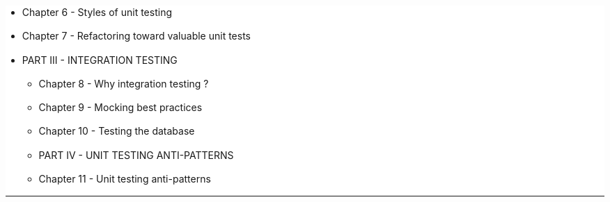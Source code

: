   * Chapter 6 - Styles of unit testing

  * Chapter 7 - Refactoring toward valuable unit tests

* PART III - INTEGRATION TESTING

  * Chapter 8 - Why integration testing ?

  * Chapter 9 - Mocking best practices

  * Chapter 10 - Testing the database

  * PART IV - UNIT TESTING ANTI-PATTERNS

  * Chapter 11 - Unit testing anti-patterns

---
